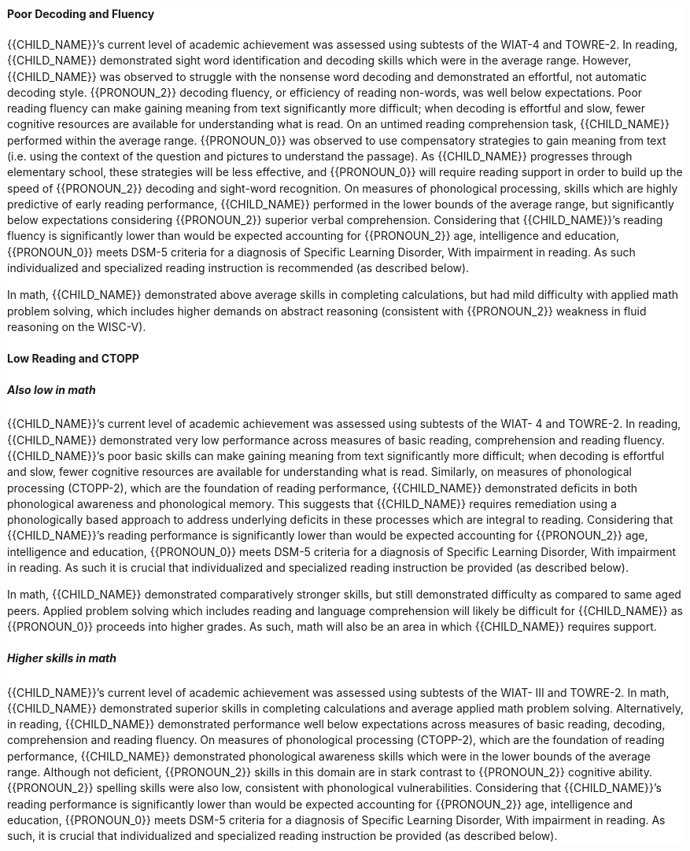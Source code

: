 #### Poor Decoding and Fluency

{{CHILD_NAME}}’s current level of academic achievement was assessed using subtests of the WIAT-4 and TOWRE-2. In reading, {{CHILD_NAME}} demonstrated sight word identification and decoding skills which were in the average range. However, {{CHILD_NAME}} was observed to struggle with the nonsense word decoding and demonstrated an effortful, not automatic decoding style. {{PRONOUN_2}} decoding fluency, or efficiency of reading non-words, was well below expectations. Poor reading fluency can make gaining meaning from text significantly more difficult; when decoding is effortful and slow, fewer cognitive resources are available for understanding what is read. On an untimed reading comprehension task, {{CHILD_NAME}} performed within the average range. {{PRONOUN_0}} was observed to use compensatory strategies to gain meaning from text (i.e. using the context of the question and pictures to understand the passage). As {{CHILD_NAME}} progresses through elementary school, these strategies will be less effective, and {{PRONOUN_0}} will require reading support in order to build up the speed of {{PRONOUN_2}} decoding and sight-word recognition. On measures of phonological processing, skills which are highly predictive of early reading performance, {{CHILD_NAME}} performed in the lower bounds of the average range, but significantly below expectations considering {{PRONOUN_2}} superior verbal comprehension. Considering that {{CHILD_NAME}}’s reading fluency is significantly lower than would be expected accounting for {{PRONOUN_2}} age, intelligence and education, {{PRONOUN_0}} meets DSM-5 criteria for a diagnosis of Specific Learning Disorder, With impairment in reading. As such individualized and specialized reading instruction is recommended (as described below).

In math, {{CHILD_NAME}} demonstrated above average skills in completing calculations, but had mild difficulty with applied math problem solving, which includes higher demands on abstract reasoning (consistent with {{PRONOUN_2}} weakness in fluid reasoning on the WISC-V).

#### Low Reading and CTOPP

##### Also low in math

{{CHILD_NAME}}’s current level of academic achievement was assessed using subtests of the WIAT- 4 and TOWRE-2. In reading, {{CHILD_NAME}} demonstrated very low performance across measures of basic reading, comprehension and reading fluency. {{CHILD_NAME}}’s poor basic skills can make gaining meaning from text significantly more difficult; when decoding is effortful and slow, fewer cognitive resources are available for understanding what is read. Similarly, on measures of phonological processing (CTOPP-2), which are the foundation of reading performance, {{CHILD_NAME}} demonstrated deficits in both phonological awareness and phonological memory. This suggests that {{CHILD_NAME}} requires remediation using a phonologically based approach to address underlying deficits in these processes which are integral to reading. Considering that {{CHILD_NAME}}’s reading performance is significantly lower than would be expected accounting for {{PRONOUN_2}} age, intelligence and education, {{PRONOUN_0}} meets DSM-5 criteria for a diagnosis of Specific Learning Disorder, With impairment in reading. As such it is crucial that individualized and specialized reading instruction be provided (as described below).

In math, {{CHILD_NAME}} demonstrated comparatively stronger skills, but still demonstrated difficulty as compared to same aged peers. Applied problem solving which includes reading and language comprehension will likely be difficult for {{CHILD_NAME}} as {{PRONOUN_0}} proceeds into higher grades. As such, math will also be an area in which {{CHILD_NAME}} requires support.

##### Higher skills in math

{{CHILD_NAME}}’s current level of academic achievement was assessed using subtests of the WIAT- III and TOWRE-2. In math, {{CHILD_NAME}} demonstrated superior skills in completing calculations and average applied math problem solving. Alternatively, in reading, {{CHILD_NAME}} demonstrated performance well below expectations across measures of basic reading, decoding, comprehension and reading fluency. On measures of phonological processing (CTOPP-2), which are the foundation of reading performance, {{CHILD_NAME}} demonstrated phonological awareness skills which were in the lower bounds of the average range. Although not deficient, {{PRONOUN_2}} skills in this domain are in stark contrast to {{PRONOUN_2}} cognitive ability. {{PRONOUN_2}} spelling skills were also low, consistent with phonological vulnerabilities. Considering that {{CHILD_NAME}}’s reading performance is significantly lower than would be expected accounting for {{PRONOUN_2}} age, intelligence and education, {{PRONOUN_0}} meets DSM-5 criteria for a diagnosis of Specific Learning Disorder, With impairment in reading. As such, it is crucial that individualized and specialized reading instruction be provided (as described below).
